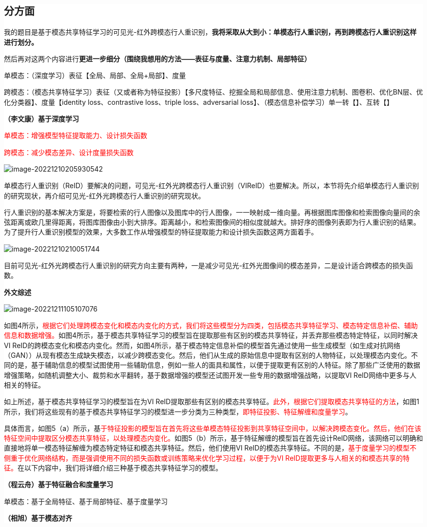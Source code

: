 ## 分方面

我的题目是基于模态共享特征学习的可见光-红外跨模态行人重识别，**我将采取从大到小：单模态行人重识别，再到跨模态行人重识别这样进行划分。**

然后再对这两个内容进行**更进一步细分（围绕我想用的方法——表征与度量、注意力机制、局部特征）**

单模态：（深度学习）表征【全局、局部、全局+局部】、度量

跨模态：（模态共享特征学习）表征（又或者称为特征投影）【多尺度特征、挖掘全局和局部信息、使用注意力机制、图卷积、优化BN层、优化分类器】、度量【identity loss、contrastive loss、triple loss、adversarial loss】、（模态信息补偿学习）单一转【】、互转【】

**（李文康）基于深度学习**

<font color='red'>单模态：增强模型特征提取能力、设计损失函数</font>

<font color='red'>跨模态：减少模态差异、设计度量损失函数</font>

![image-20221210205930542](C:\Users\admin\AppData\Roaming\Typora\typora-user-images\image-20221210205930542.png)

单模态行人重识别（ReID）要解决的问题，可见光-红外光跨模态行人重识别（VIReID）也要解决。所以，本节将先介绍单模态行人重识别的研究现状，再介绍可见光-红外光跨模态行人重识别的研究现状。

行人重识别的基本解决方案是，将要检索的行人图像以及图库中的行人图像，一一映射成一维向量。再根据图库图像和检索图像向量间的余弦距离或欧几里得距离，将图库图像由小到大排序。距离越小，和检索图像间的相似度就越大。排好序的图像列表即为行人重识别的结果。为了提升行人重识别模型的效果，大多数工作从增强模型的特征提取能力和设计损失函数这两方面着手。



![image-20221210210051744](C:\Users\admin\AppData\Roaming\Typora\typora-user-images\image-20221210210051744.png)

目前可见光-红外光跨模态行人重识别的研究方向主要有两种，一是减少可见光-红外光图像间的模态差异，二是设计适合跨模态的损失函数。





**外文综述**

![image-20221211105107076](C:\Users\admin\AppData\Roaming\Typora\typora-user-images\image-20221211105107076.png)

如图4所示，<font color='red'>根据它们处理跨模态变化和模态内变化的方式，我们将这些模型分为四类，包括模态共享特征学习、模态特定信息补偿、辅助信息和数据增强。</font>如图4所示，基于模态共享特征学习的模型旨在提取那些有区别的模态共享特征，并丢弃那些模态特定特征，以同时解决VI ReID的跨模态变化和模态内变化。然而，如图4所示，基于模态特定信息补偿的模型首先通过使用一些生成模型（如生成对抗网络（GAN））从现有模态生成缺失模态，以减少跨模态变化。然后，他们从生成的原始信息中提取有区别的人物特征，以处理模态内变化。不同的是，基于辅助信息的模型试图使用一些辅助信息，例如一些人的面具和属性，以便于提取更有区别的人特征。除了那些广泛使用的数据增强策略，如随机调整大小、裁剪和水平翻转，基于数据增强的模型还试图开发一些专用的数据增强战略，以提取VI ReID网络中更多与人相关的特征。

如上所述，基于模态共享特征学习的模型旨在为VI ReID提取那些有区别的模态共享特征。<font color='red'>此外，根据它们提取模态共享特征的方法</font>，如图1所示，我们将这些现有的基于模态共享特征学习的模型进一步分类为三种类型，<font color='red'>即特征投影、特征解缠和度量学习</font>。

具体而言，如图5（a）所示，基<font color='red'>于特征投影的模型旨在首先将这些单模态特征投影到共享特征空间中，以解决跨模态变化。然后，他们在该特征空间中提取区分模态共享特征，以处理模态内变化。</font>如图5（b）所示，基于特征解缠的模型旨在首先设计ReID网络，该网络可以明确和直接地将单一模态特征解缠为模态特定特征和模态共享特征。然后，他们使用VI ReID的模态共享特征。不同的是，<font color='red'>基于度量学习的模型不侧重于优化网络结构，而是强调使用不同的损失函数或训练策略来优化学习过程，以便于为VI ReID提取更多与人相关的和模态共享的特征。</font>在以下内容中，我们将详细介绍三种基于模态共享特征学习的模型。



**（程云舟）基于特征融合和度量学习**

单模态：基于全局特征、基于局部特征、基于度量学习



**（相旭）基于模态对齐**

